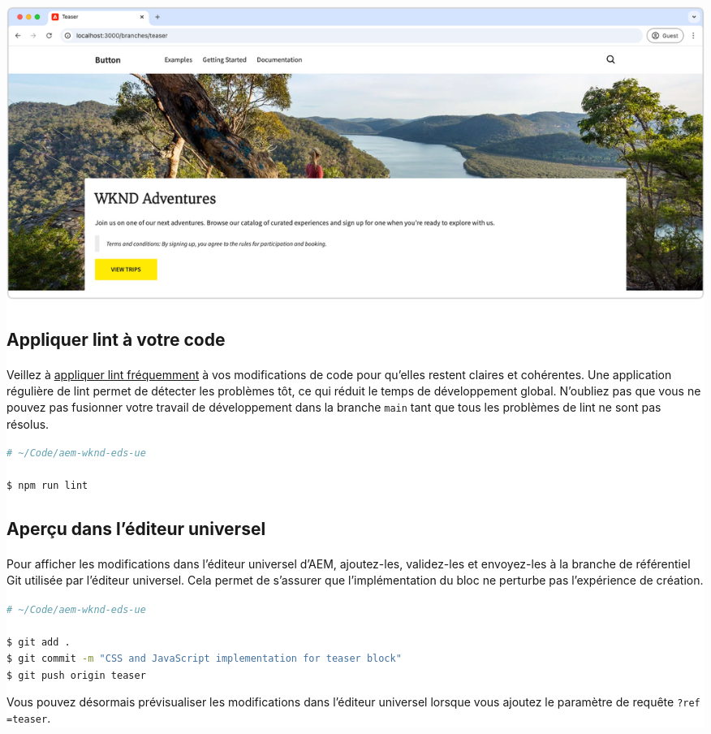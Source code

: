 ![Aperçu du développement local du teaser à l’aide de CSS et JS](./assets/7b-block-js-css/local-development-preview.png)

## Appliquer lint à votre code

Veillez à [appliquer lint fréquemment](./3-local-development-environment.md#linting) à vos modifications de code pour qu’elles restent claires et cohérentes. Une application régulière de lint permet de détecter les problèmes tôt, ce qui réduit le temps de développement global. N’oubliez pas que vous ne pouvez pas fusionner votre travail de développement dans la branche `main` tant que tous les problèmes de lint ne sont pas résolus.

```bash
# ~/Code/aem-wknd-eds-ue

$ npm run lint
```

## Aperçu dans l’éditeur universel

Pour afficher les modifications dans l’éditeur universel d’AEM, ajoutez-les, validez-les et envoyez-les à la branche de référentiel Git utilisée par l’éditeur universel. Cela permet de s’assurer que l’implémentation du bloc ne perturbe pas l’expérience de création.

```bash
# ~/Code/aem-wknd-eds-ue

$ git add .
$ git commit -m "CSS and JavaScript implementation for teaser block"
$ git push origin teaser
```

Vous pouvez désormais prévisualiser les modifications dans l’éditeur universel lorsque vous ajoutez le paramètre de requête `?ref=teaser`.
